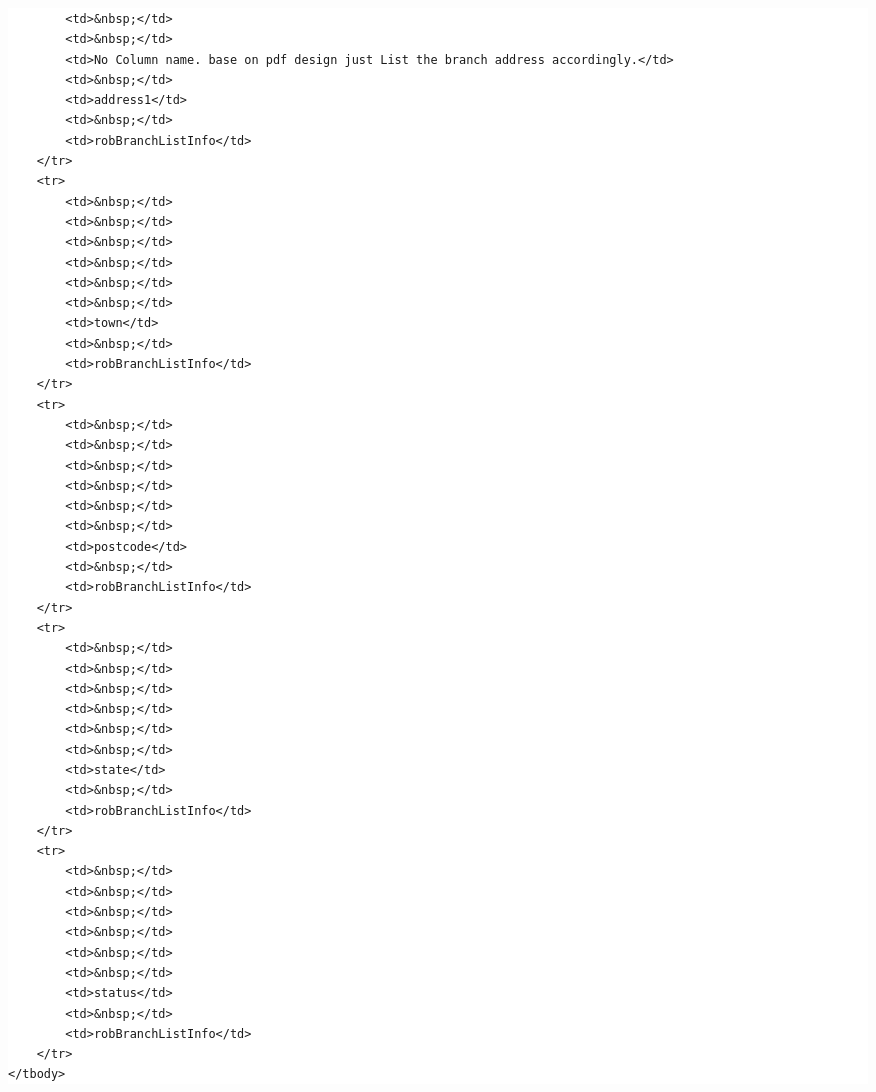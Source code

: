 			<td>&nbsp;</td>
			<td>&nbsp;</td>
			<td>No Column name. base on pdf design just List the branch address accordingly.</td>
			<td>&nbsp;</td>
			<td>address1</td>
			<td>&nbsp;</td>
			<td>robBranchListInfo</td>
		</tr>
		<tr>
			<td>&nbsp;</td>
			<td>&nbsp;</td>
			<td>&nbsp;</td>
			<td>&nbsp;</td>
			<td>&nbsp;</td>
			<td>&nbsp;</td>
			<td>town</td>
			<td>&nbsp;</td>
			<td>robBranchListInfo</td>
		</tr>
		<tr>
			<td>&nbsp;</td>
			<td>&nbsp;</td>
			<td>&nbsp;</td>
			<td>&nbsp;</td>
			<td>&nbsp;</td>
			<td>&nbsp;</td>
			<td>postcode</td>
			<td>&nbsp;</td>
			<td>robBranchListInfo</td>
		</tr>
		<tr>
			<td>&nbsp;</td>
			<td>&nbsp;</td>
			<td>&nbsp;</td>
			<td>&nbsp;</td>
			<td>&nbsp;</td>
			<td>&nbsp;</td>
			<td>state</td>
			<td>&nbsp;</td>
			<td>robBranchListInfo</td>
		</tr>
		<tr>
			<td>&nbsp;</td>
			<td>&nbsp;</td>
			<td>&nbsp;</td>
			<td>&nbsp;</td>
			<td>&nbsp;</td>
			<td>&nbsp;</td>
			<td>status</td>
			<td>&nbsp;</td>
			<td>robBranchListInfo</td>
		</tr>
	</tbody>
</table>
